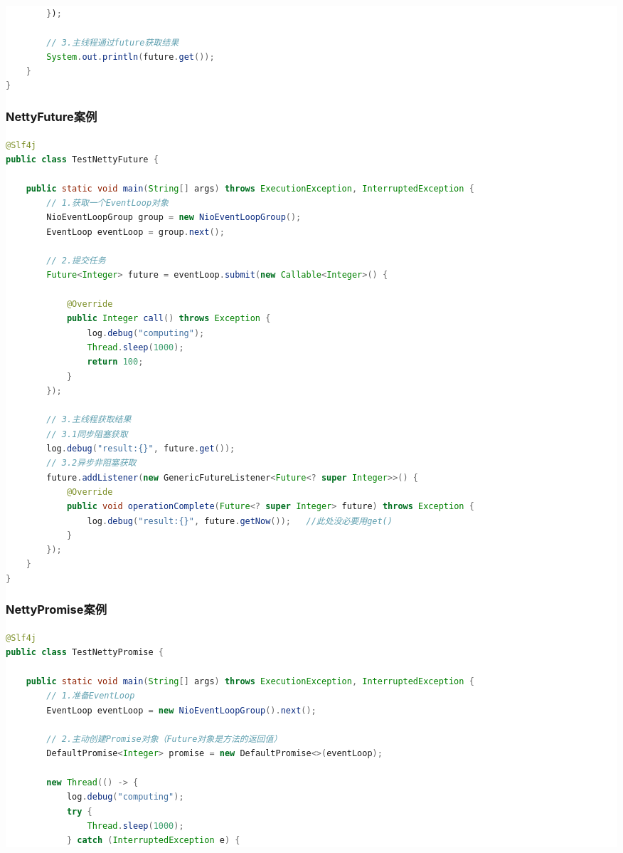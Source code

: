 ```java
        });

        // 3.主线程通过future获取结果
        System.out.println(future.get());
    }
}
```



### NettyFuture案例

```java
@Slf4j
public class TestNettyFuture {

    public static void main(String[] args) throws ExecutionException, InterruptedException {
        // 1.获取一个EventLoop对象
        NioEventLoopGroup group = new NioEventLoopGroup();
        EventLoop eventLoop = group.next();

        // 2.提交任务
        Future<Integer> future = eventLoop.submit(new Callable<Integer>() {

            @Override
            public Integer call() throws Exception {
                log.debug("computing");
                Thread.sleep(1000);
                return 100;
            }
        });

        // 3.主线程获取结果
        // 3.1同步阻塞获取
        log.debug("result:{}", future.get());
        // 3.2异步非阻塞获取
        future.addListener(new GenericFutureListener<Future<? super Integer>>() {
            @Override
            public void operationComplete(Future<? super Integer> future) throws Exception {
                log.debug("result:{}", future.getNow());   //此处没必要用get()
            }
        });
    }
}
```



### NettyPromise案例

```java
@Slf4j
public class TestNettyPromise {

    public static void main(String[] args) throws ExecutionException, InterruptedException {
        // 1.准备EventLoop
        EventLoop eventLoop = new NioEventLoopGroup().next();

        // 2.主动创建Promise对象（Future对象是方法的返回值）
        DefaultPromise<Integer> promise = new DefaultPromise<>(eventLoop);

        new Thread(() -> {
            log.debug("computing");
            try {
                Thread.sleep(1000);
            } catch (InterruptedException e) {
```